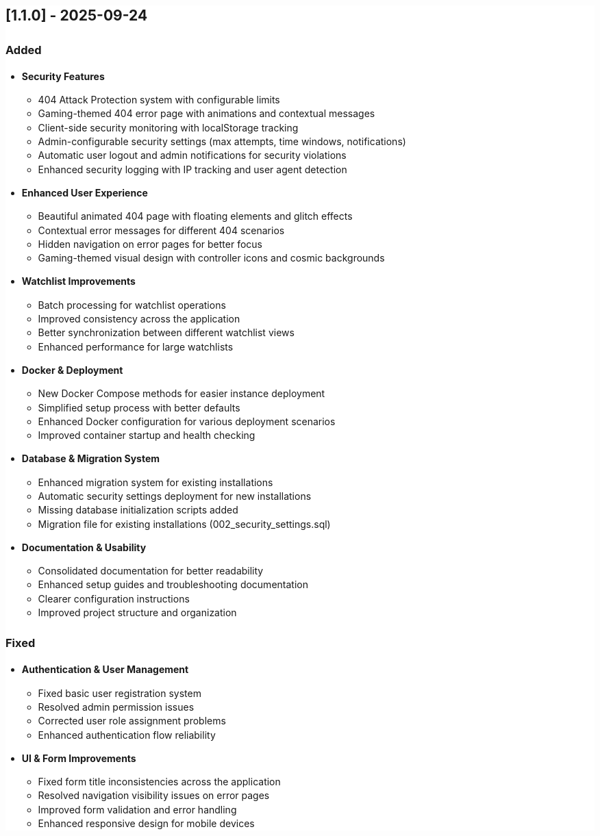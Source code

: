 ## [1.1.0] - 2025-09-24

### Added

- **Security Features**
  - 404 Attack Protection system with configurable limits
  - Gaming-themed 404 error page with animations and contextual messages
  - Client-side security monitoring with localStorage tracking
  - Admin-configurable security settings (max attempts, time windows, notifications)
  - Automatic user logout and admin notifications for security violations
  - Enhanced security logging with IP tracking and user agent detection

- **Enhanced User Experience**
  - Beautiful animated 404 page with floating elements and glitch effects
  - Contextual error messages for different 404 scenarios
  - Hidden navigation on error pages for better focus
  - Gaming-themed visual design with controller icons and cosmic backgrounds

- **Watchlist Improvements**
  - Batch processing for watchlist operations
  - Improved consistency across the application
  - Better synchronization between different watchlist views
  - Enhanced performance for large watchlists

- **Docker & Deployment**
  - New Docker Compose methods for easier instance deployment
  - Simplified setup process with better defaults
  - Enhanced Docker configuration for various deployment scenarios
  - Improved container startup and health checking

- **Database & Migration System**
  - Enhanced migration system for existing installations
  - Automatic security settings deployment for new installations
  - Missing database initialization scripts added
  - Migration file for existing installations (002_security_settings.sql)

- **Documentation & Usability**
  - Consolidated documentation for better readability
  - Enhanced setup guides and troubleshooting documentation
  - Clearer configuration instructions
  - Improved project structure and organization

### Fixed

- **Authentication & User Management**
  - Fixed basic user registration system
  - Resolved admin permission issues
  - Corrected user role assignment problems
  - Enhanced authentication flow reliability

- **UI & Form Improvements**
  - Fixed form title inconsistencies across the application
  - Resolved navigation visibility issues on error pages
  - Improved form validation and error handling
  - Enhanced responsive design for mobile devices
